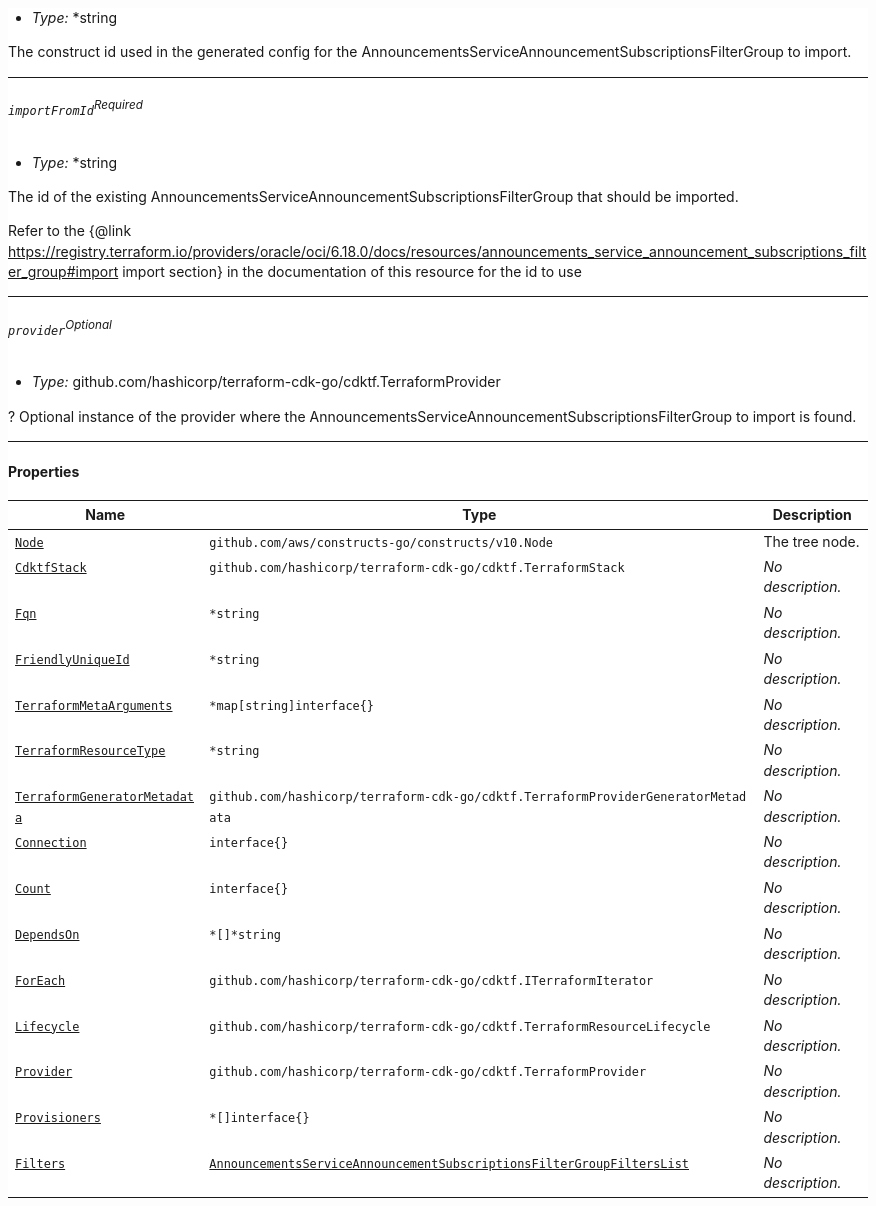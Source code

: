 - *Type:* *string

The construct id used in the generated config for the AnnouncementsServiceAnnouncementSubscriptionsFilterGroup to import.

---

###### `importFromId`<sup>Required</sup> <a name="importFromId" id="rhizo-co-terraform-provider-oci.announcementsServiceAnnouncementSubscriptionsFilterGroup.AnnouncementsServiceAnnouncementSubscriptionsFilterGroup.generateConfigForImport.parameter.importFromId"></a>

- *Type:* *string

The id of the existing AnnouncementsServiceAnnouncementSubscriptionsFilterGroup that should be imported.

Refer to the {@link https://registry.terraform.io/providers/oracle/oci/6.18.0/docs/resources/announcements_service_announcement_subscriptions_filter_group#import import section} in the documentation of this resource for the id to use

---

###### `provider`<sup>Optional</sup> <a name="provider" id="rhizo-co-terraform-provider-oci.announcementsServiceAnnouncementSubscriptionsFilterGroup.AnnouncementsServiceAnnouncementSubscriptionsFilterGroup.generateConfigForImport.parameter.provider"></a>

- *Type:* github.com/hashicorp/terraform-cdk-go/cdktf.TerraformProvider

? Optional instance of the provider where the AnnouncementsServiceAnnouncementSubscriptionsFilterGroup to import is found.

---

#### Properties <a name="Properties" id="Properties"></a>

| **Name** | **Type** | **Description** |
| --- | --- | --- |
| <code><a href="#rhizo-co-terraform-provider-oci.announcementsServiceAnnouncementSubscriptionsFilterGroup.AnnouncementsServiceAnnouncementSubscriptionsFilterGroup.property.node">Node</a></code> | <code>github.com/aws/constructs-go/constructs/v10.Node</code> | The tree node. |
| <code><a href="#rhizo-co-terraform-provider-oci.announcementsServiceAnnouncementSubscriptionsFilterGroup.AnnouncementsServiceAnnouncementSubscriptionsFilterGroup.property.cdktfStack">CdktfStack</a></code> | <code>github.com/hashicorp/terraform-cdk-go/cdktf.TerraformStack</code> | *No description.* |
| <code><a href="#rhizo-co-terraform-provider-oci.announcementsServiceAnnouncementSubscriptionsFilterGroup.AnnouncementsServiceAnnouncementSubscriptionsFilterGroup.property.fqn">Fqn</a></code> | <code>*string</code> | *No description.* |
| <code><a href="#rhizo-co-terraform-provider-oci.announcementsServiceAnnouncementSubscriptionsFilterGroup.AnnouncementsServiceAnnouncementSubscriptionsFilterGroup.property.friendlyUniqueId">FriendlyUniqueId</a></code> | <code>*string</code> | *No description.* |
| <code><a href="#rhizo-co-terraform-provider-oci.announcementsServiceAnnouncementSubscriptionsFilterGroup.AnnouncementsServiceAnnouncementSubscriptionsFilterGroup.property.terraformMetaArguments">TerraformMetaArguments</a></code> | <code>*map[string]interface{}</code> | *No description.* |
| <code><a href="#rhizo-co-terraform-provider-oci.announcementsServiceAnnouncementSubscriptionsFilterGroup.AnnouncementsServiceAnnouncementSubscriptionsFilterGroup.property.terraformResourceType">TerraformResourceType</a></code> | <code>*string</code> | *No description.* |
| <code><a href="#rhizo-co-terraform-provider-oci.announcementsServiceAnnouncementSubscriptionsFilterGroup.AnnouncementsServiceAnnouncementSubscriptionsFilterGroup.property.terraformGeneratorMetadata">TerraformGeneratorMetadata</a></code> | <code>github.com/hashicorp/terraform-cdk-go/cdktf.TerraformProviderGeneratorMetadata</code> | *No description.* |
| <code><a href="#rhizo-co-terraform-provider-oci.announcementsServiceAnnouncementSubscriptionsFilterGroup.AnnouncementsServiceAnnouncementSubscriptionsFilterGroup.property.connection">Connection</a></code> | <code>interface{}</code> | *No description.* |
| <code><a href="#rhizo-co-terraform-provider-oci.announcementsServiceAnnouncementSubscriptionsFilterGroup.AnnouncementsServiceAnnouncementSubscriptionsFilterGroup.property.count">Count</a></code> | <code>interface{}</code> | *No description.* |
| <code><a href="#rhizo-co-terraform-provider-oci.announcementsServiceAnnouncementSubscriptionsFilterGroup.AnnouncementsServiceAnnouncementSubscriptionsFilterGroup.property.dependsOn">DependsOn</a></code> | <code>*[]*string</code> | *No description.* |
| <code><a href="#rhizo-co-terraform-provider-oci.announcementsServiceAnnouncementSubscriptionsFilterGroup.AnnouncementsServiceAnnouncementSubscriptionsFilterGroup.property.forEach">ForEach</a></code> | <code>github.com/hashicorp/terraform-cdk-go/cdktf.ITerraformIterator</code> | *No description.* |
| <code><a href="#rhizo-co-terraform-provider-oci.announcementsServiceAnnouncementSubscriptionsFilterGroup.AnnouncementsServiceAnnouncementSubscriptionsFilterGroup.property.lifecycle">Lifecycle</a></code> | <code>github.com/hashicorp/terraform-cdk-go/cdktf.TerraformResourceLifecycle</code> | *No description.* |
| <code><a href="#rhizo-co-terraform-provider-oci.announcementsServiceAnnouncementSubscriptionsFilterGroup.AnnouncementsServiceAnnouncementSubscriptionsFilterGroup.property.provider">Provider</a></code> | <code>github.com/hashicorp/terraform-cdk-go/cdktf.TerraformProvider</code> | *No description.* |
| <code><a href="#rhizo-co-terraform-provider-oci.announcementsServiceAnnouncementSubscriptionsFilterGroup.AnnouncementsServiceAnnouncementSubscriptionsFilterGroup.property.provisioners">Provisioners</a></code> | <code>*[]interface{}</code> | *No description.* |
| <code><a href="#rhizo-co-terraform-provider-oci.announcementsServiceAnnouncementSubscriptionsFilterGroup.AnnouncementsServiceAnnouncementSubscriptionsFilterGroup.property.filters">Filters</a></code> | <code><a href="#rhizo-co-terraform-provider-oci.announcementsServiceAnnouncementSubscriptionsFilterGroup.AnnouncementsServiceAnnouncementSubscriptionsFilterGroupFiltersList">AnnouncementsServiceAnnouncementSubscriptionsFilterGroupFiltersList</a></code> | *No description.* |
